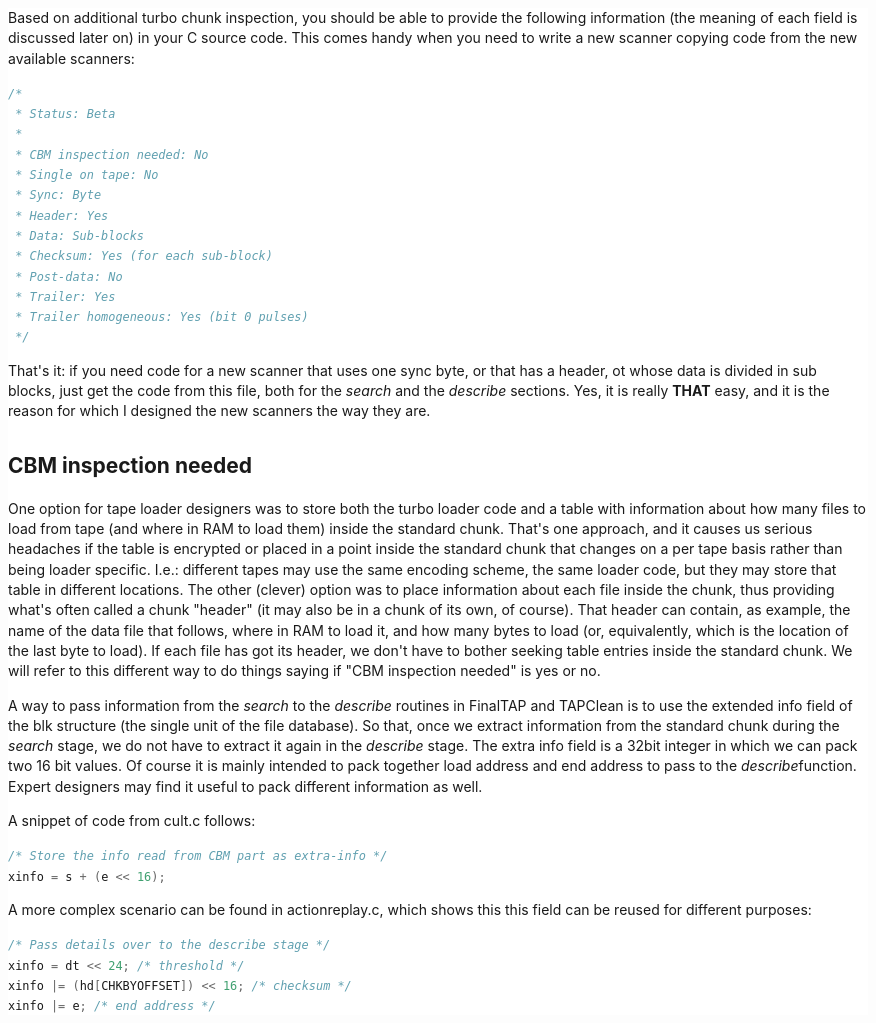 Based on additional turbo chunk inspection, you should be able to provide the following information (the meaning of each field is discussed later on) in your C source code. This comes handy when you need to write a new scanner copying code from the new available scanners:
```c
/*
 * Status: Beta
 *
 * CBM inspection needed: No
 * Single on tape: No
 * Sync: Byte
 * Header: Yes
 * Data: Sub-blocks
 * Checksum: Yes (for each sub-block)
 * Post-data: No
 * Trailer: Yes
 * Trailer homogeneous: Yes (bit 0 pulses)
 */
```
That's it: if you need code for a new scanner that uses one sync byte, or that has a header, ot whose data is divided in sub blocks, just get the code from this file, both for the *search* and the *describe* sections.
Yes, it is really **THAT** easy, and it is the reason for which I designed the new scanners the way they are.

CBM inspection needed
---------------------
One option for tape loader designers was to store both the turbo loader code and a table with information about how many files to load from tape (and where in RAM to load them) inside the standard chunk. That's one approach, and it causes us serious headaches if the table is encrypted or placed in a point inside the standard chunk that changes on a per tape basis rather than being loader specific. I.e.: different tapes may use the same encoding scheme, the same loader code, but they may store that table in different locations.
The other (clever) option was to place information about each file inside the chunk, thus providing what's often called a chunk "header" (it may also be in a chunk of its own, of course). That header can contain, as example, the name of the data file that follows, where in RAM to load it, and how many bytes to load (or, equivalently, which is the location of the last byte to load). If each file has got its header, we don't have to bother seeking table entries inside the standard chunk.
We will refer to this different way to do things saying if "CBM inspection needed" is yes or no.

A way to pass information from the *search* to the *describe* routines in FinalTAP and TAPClean is to use the extended info field of the blk structure (the single unit of the file database). So that, once we extract information from the standard chunk during the *search* stage, we do not have to extract it again in the *describe* stage.
The extra info field is a 32bit integer in which we can pack two 16 bit values. Of course it is mainly intended to pack together load address and end address to pass to the *describe*function. Expert designers may find it useful to pack different information as well.

A snippet of code from cult.c follows:
```c
/* Store the info read from CBM part as extra-info */
xinfo = s + (e << 16);
```
A more complex scenario can be found in actionreplay.c, which shows this this field can be reused for different purposes:
```c
/* Pass details over to the describe stage */
xinfo = dt << 24; /* threshold */
xinfo |= (hd[CHKBYOFFSET]) << 16; /* checksum */
xinfo |= e; /* end address */
```
